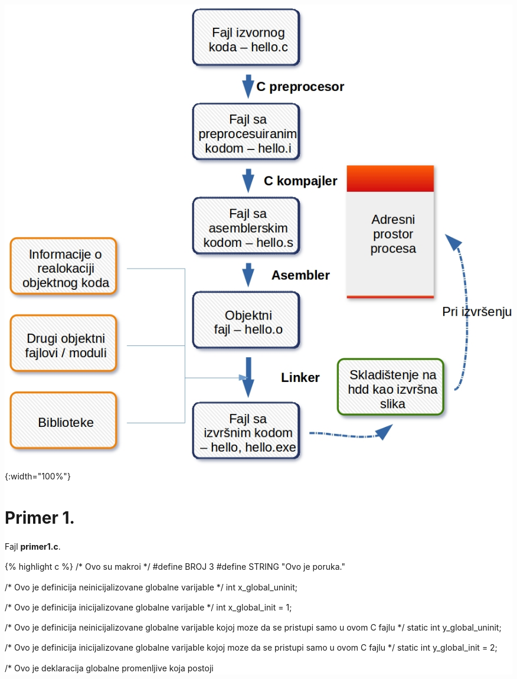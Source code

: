 ![Slika koraka.](/assets/os2/koraci.jpg "Slika koraka."){:width="100%"}

# Primer 1.

Fajl **primer1.c**.

{% highlight c %}
/* Ovo su makroi */
#define BROJ 3
#define STRING "Ovo je poruka."

/* Ovo je definicija neinicijalizovane globalne varijable */
int x_global_uninit;

/* Ovo je definicija inicijalizovane globalne varijable */
int x_global_init = 1;

/* Ovo je definicija neinicijalizovane globalne varijable
kojoj moze da se pristupi samo u ovom C fajlu */
static int y_global_uninit;

/* Ovo je definicija inicijalizovane globalne varijable
kojoj moze da se pristupi samo u ovom C fajlu */
static int y_global_init = 2;

/* Ovo je deklaracija globalne promenljive koja postoji